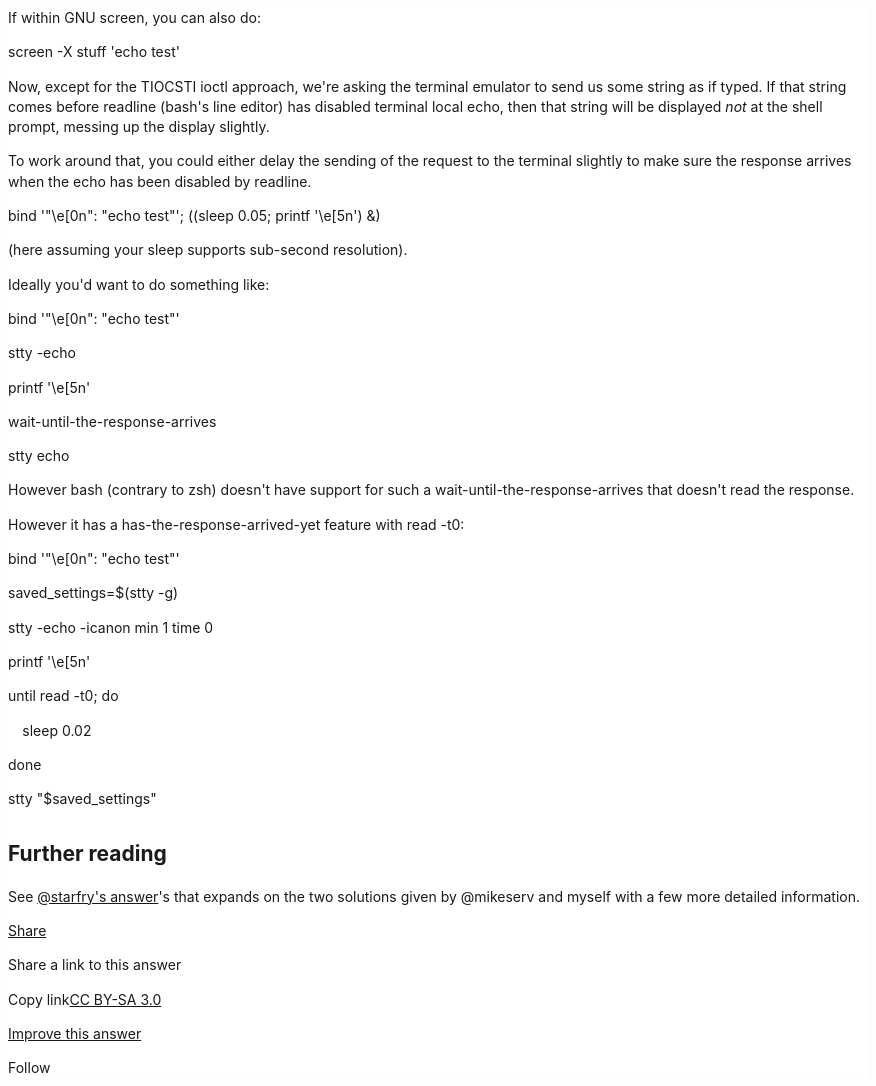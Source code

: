 If within GNU screen, you can also do:

screen -X stuff 'echo test'

Now, except for the TIOCSTI ioctl approach, we're asking the terminal emulator to send us some string as if typed. If that string comes before readline (bash's line editor) has disabled terminal local echo, then that string will be displayed *not* at the shell prompt, messing up the display slightly.

To work around that, you could either delay the sending of the request to the terminal slightly to make sure the response arrives when the echo has been disabled by readline.

bind '"\e[0n": "echo test"'; ((sleep 0.05;  printf '\e[5n') &)

(here assuming your sleep supports sub-second resolution).

Ideally you'd want to do something like:

bind '"\e[0n": "echo test"'

stty -echo

printf '\e[5n'

wait-until-the-response-arrives

stty echo

However bash (contrary to zsh) doesn't have support for such a wait-until-the-response-arrives that doesn't read the response.

However it has a has-the-response-arrived-yet feature with read -t0:

bind '"\e[0n": "echo test"'

saved\_settings=$(stty -g)

stty -echo -icanon min 1 time 0

printf '\e[5n'

until read -t0; do

`  `sleep 0.02

done

stty "$saved\_settings"
## **Further reading**
See [@starfry's answer](https://unix.stackexchange.com/a/217390)'s that expands on the two solutions given by @mikeserv and myself with a few more detailed information.

[Share](https://unix.stackexchange.com/a/213821 "Short permalink to this answer")

Share a link to this answer 



Copy link[CC BY-SA 3.0]

[Improve this answer](https://unix.stackexchange.com/posts/213821/edit)

Follow 


[bash]: https://unix.stackexchange.com/questions/tagged/bash "show questions tagged 'bash'"
[CC BY-SA 3.0]: https://creativecommons.org/licenses/by-sa/3.0/ "The current license for this post: CC BY-SA 3.0"
[Show **11** more comments]: https://unix.stackexchange.com/questions/213799/can-bash-write-to-its-own-input-stream "Expand to show all comments on this post"
[starfry]: https://unix.stackexchange.com/users/9259/starfry "7,492 reputation"
[Stéphane Chazelas]: https://unix.stackexchange.com/users/22565/st%c3%a9phane-chazelas "548,129 reputation"
[mikeserv]: https://unix.stackexchange.com/users/52934/mikeserv "58,418 reputation"
[Add a comment]: https://unix.stackexchange.com/questions/213799/can-bash-write-to-its-own-input-stream "Use comments to ask for more information or suggest improvements. Avoid comments like "
[Ali]: https://unix.stackexchange.com/users/381894/ali "101 reputation"
[meuh]: https://unix.stackexchange.com/users/119298/meuh "51,648 reputation"